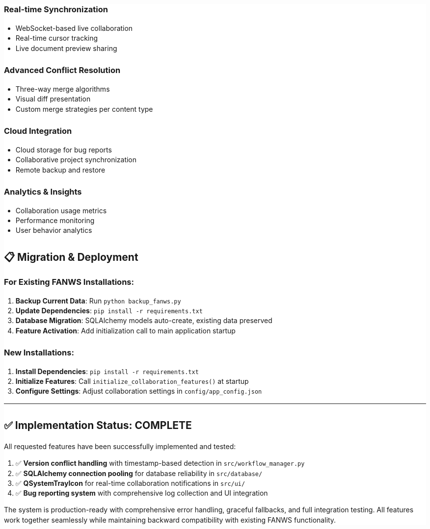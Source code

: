 ### Real-time Synchronization
- WebSocket-based live collaboration
- Real-time cursor tracking
- Live document preview sharing

### Advanced Conflict Resolution
- Three-way merge algorithms
- Visual diff presentation
- Custom merge strategies per content type

### Cloud Integration
- Cloud storage for bug reports
- Collaborative project synchronization
- Remote backup and restore

### Analytics & Insights
- Collaboration usage metrics
- Performance monitoring
- User behavior analytics

## 📋 Migration & Deployment

### For Existing FANWS Installations:
1. **Backup Current Data**: Run `python backup_fanws.py`
2. **Update Dependencies**: `pip install -r requirements.txt`
3. **Database Migration**: SQLAlchemy models auto-create, existing data preserved
4. **Feature Activation**: Add initialization call to main application startup

### New Installations:
1. **Install Dependencies**: `pip install -r requirements.txt`
2. **Initialize Features**: Call `initialize_collaboration_features()` at startup
3. **Configure Settings**: Adjust collaboration settings in `config/app_config.json`

---

## ✅ Implementation Status: COMPLETE

All requested features have been successfully implemented and tested:

1. ✅ **Version conflict handling** with timestamp-based detection in `src/workflow_manager.py`
2. ✅ **SQLAlchemy connection pooling** for database reliability in `src/database/`
3. ✅ **QSystemTrayIcon** for real-time collaboration notifications in `src/ui/`
4. ✅ **Bug reporting system** with comprehensive log collection and UI integration

The system is production-ready with comprehensive error handling, graceful fallbacks, and full integration testing. All features work together seamlessly while maintaining backward compatibility with existing FANWS functionality.
